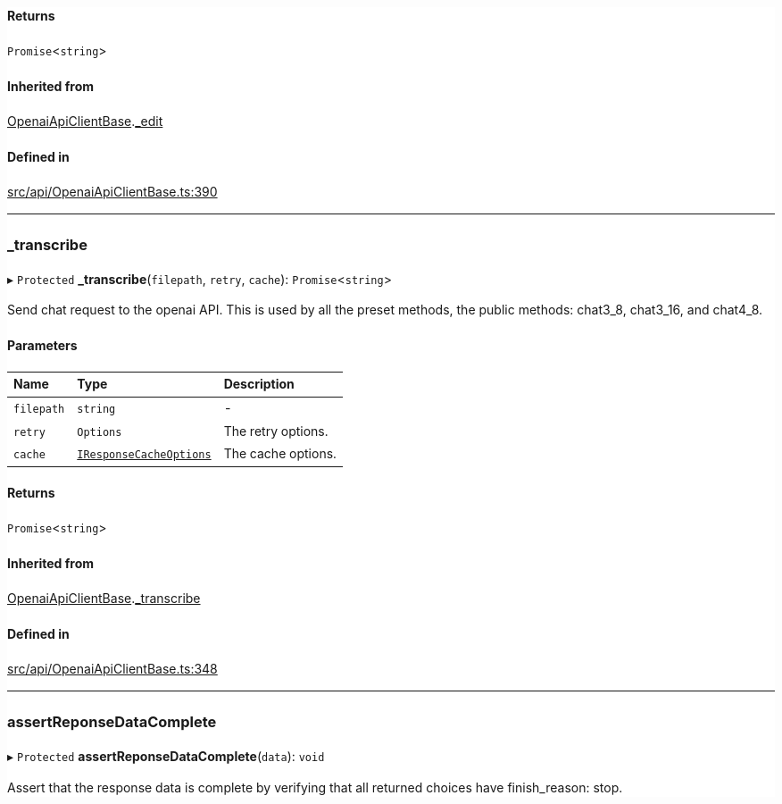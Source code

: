 #### Returns

`Promise`<`string`\>

#### Inherited from

[OpenaiApiClientBase](/docs/classes/OpenaiApiClientBase.md).[_edit](/docs/classes/OpenaiApiClientBase.md#_edit)

#### Defined in

[src/api/OpenaiApiClientBase.ts:390](https://github.com/bemoje/bemoje-node-util/blob/f65e483/src/api/OpenaiApiClientBase.ts#L390)

___

### \_transcribe

▸ `Protected` **_transcribe**(`filepath`, `retry`, `cache`): `Promise`<`string`\>

Send chat request to the openai API.
This is used by all the preset methods, the public methods: chat3_8, chat3_16, and chat4_8.

#### Parameters

| Name | Type | Description |
| :------ | :------ | :------ |
| `filepath` | `string` | - |
| `retry` | `Options` | The retry options. |
| `cache` | [`IResponseCacheOptions`](/docs/interfaces/IResponseCacheOptions.md) | The cache options. |

#### Returns

`Promise`<`string`\>

#### Inherited from

[OpenaiApiClientBase](/docs/classes/OpenaiApiClientBase.md).[_transcribe](/docs/classes/OpenaiApiClientBase.md#_transcribe)

#### Defined in

[src/api/OpenaiApiClientBase.ts:348](https://github.com/bemoje/bemoje-node-util/blob/f65e483/src/api/OpenaiApiClientBase.ts#L348)

___

### assertReponseDataComplete

▸ `Protected` **assertReponseDataComplete**(`data`): `void`

Assert that the response data is complete by verifying that all returned choices have finish_reason: stop.
